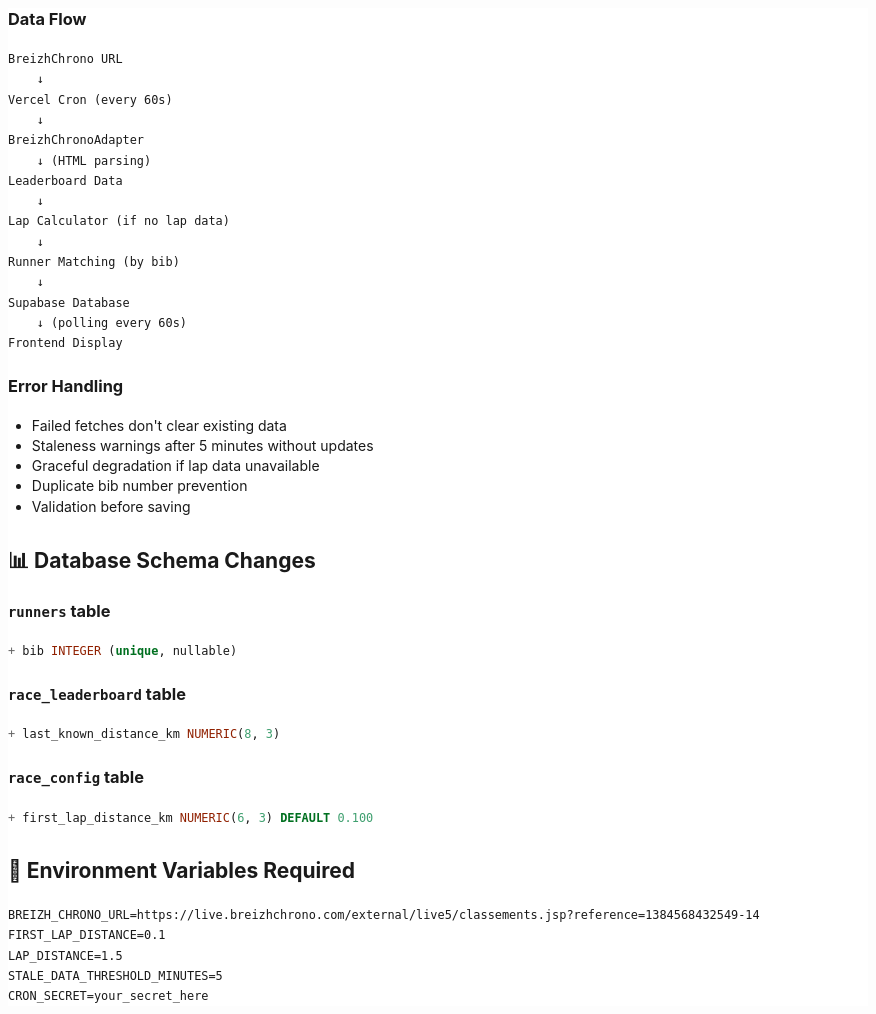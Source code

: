### Data Flow

```
BreizhChrono URL
    ↓
Vercel Cron (every 60s)
    ↓
BreizhChronoAdapter
    ↓ (HTML parsing)
Leaderboard Data
    ↓
Lap Calculator (if no lap data)
    ↓
Runner Matching (by bib)
    ↓
Supabase Database
    ↓ (polling every 60s)
Frontend Display
```

### Error Handling

- Failed fetches don't clear existing data
- Staleness warnings after 5 minutes without updates
- Graceful degradation if lap data unavailable
- Duplicate bib number prevention
- Validation before saving

## 📊 Database Schema Changes

### `runners` table

```sql
+ bib INTEGER (unique, nullable)
```

### `race_leaderboard` table

```sql
+ last_known_distance_km NUMERIC(8, 3)
```

### `race_config` table

```sql
+ first_lap_distance_km NUMERIC(6, 3) DEFAULT 0.100
```

## 🔑 Environment Variables Required

```env
BREIZH_CHRONO_URL=https://live.breizhchrono.com/external/live5/classements.jsp?reference=1384568432549-14
FIRST_LAP_DISTANCE=0.1
LAP_DISTANCE=1.5
STALE_DATA_THRESHOLD_MINUTES=5
CRON_SECRET=your_secret_here
```
